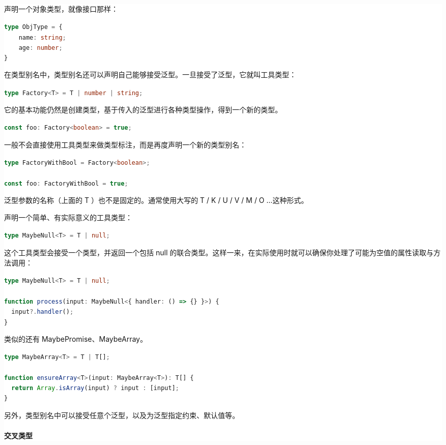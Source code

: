 声明一个对象类型，就像接口那样：   

```ts
type ObjType = {
	name: string;
	age: number;
}
```

在类型别名中，类型别名还可以声明自己能够接受泛型。一旦接受了泛型，它就叫工具类型：  

```ts
type Factory<T> = T | number | string;
```

它的基本功能仍然是创建类型，基于传入的泛型进行各种类型操作，得到一个新的类型。    

```ts
const foo: Factory<boolean> = true;
```

一般不会直接使用工具类型来做类型标注，而是再度声明一个新的类型别名：  

```ts
type FactoryWithBool = Factory<boolean>;

const foo: FactoryWithBool = true;
```

泛型参数的名称（上面的 T ）也不是固定的。通常使用大写的 T / K / U / V / M / O ...这种形式。  

声明一个简单、有实际意义的工具类型：  

```ts
type MaybeNull<T> = T | null;
```

这个工具类型会接受一个类型，并返回一个包括 null 的联合类型。这样一来，在实际使用时就可以确保你处理了可能为空值的属性读取与方法调用：   

```ts
type MaybeNull<T> = T | null;

function process(input: MaybeNull<{ handler: () => {} }>) {
  input?.handler();
}
```

类似的还有 MaybePromise、MaybeArray。  

```ts
type MaybeArray<T> = T | T[];

function ensureArray<T>(input: MaybeArray<T>): T[] {
  return Array.isArray(input) ? input : [input];
}
```

另外，类型别名中可以接受任意个泛型，以及为泛型指定约束、默认值等。    

#### 交叉类型 


  [key: string]: string;
  [key: string]: string;
  [key: string]: string;
  [key: string]: string;
  [key: string]: number;
  [K in keyof T]: string;
  [K in keyof T]: T[K];
  [K in keyof T]: string;
  [K in keyof T]: T[K];